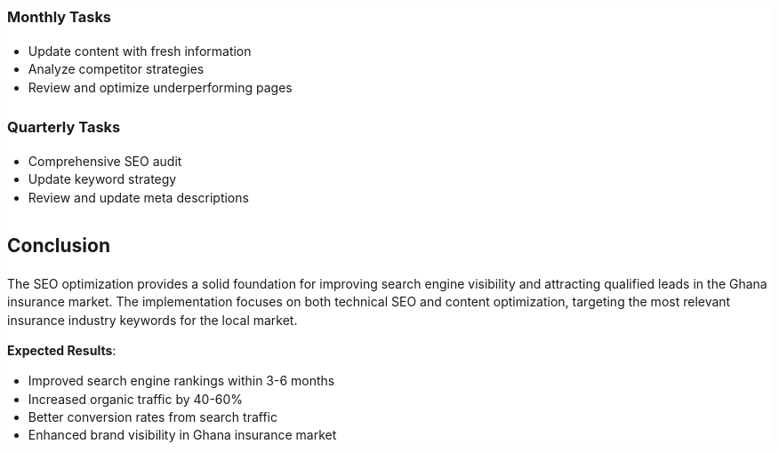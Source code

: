 ### Monthly Tasks
- Update content with fresh information
- Analyze competitor strategies
- Review and optimize underperforming pages

### Quarterly Tasks
- Comprehensive SEO audit
- Update keyword strategy
- Review and update meta descriptions

## Conclusion

The SEO optimization provides a solid foundation for improving search engine visibility and attracting qualified leads in the Ghana insurance market. The implementation focuses on both technical SEO and content optimization, targeting the most relevant insurance industry keywords for the local market.

**Expected Results**: 
- Improved search engine rankings within 3-6 months
- Increased organic traffic by 40-60%
- Better conversion rates from search traffic
- Enhanced brand visibility in Ghana insurance market 